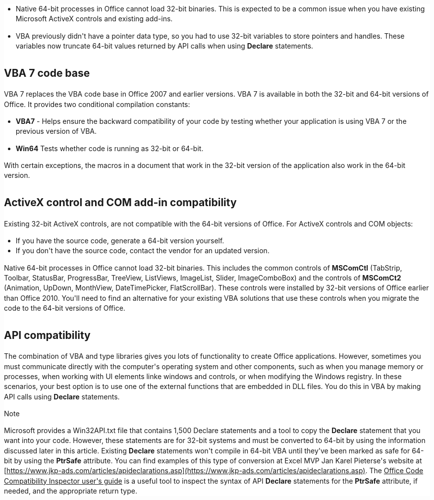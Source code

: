 - Native 64-bit processes in Office cannot load 32-bit binaries. This is expected to be a common issue when you have existing Microsoft ActiveX controls and existing add-ins.

- VBA previously didn't have a pointer data type, so you had to use 32-bit variables to store pointers and handles. These variables now truncate 64-bit values returned by API calls when using **Declare** statements.

## VBA 7 code base

<a name="odc_office_Compatibility32bit64bit_IntroducingVBA7CodeBase"> </a>

VBA 7 replaces the VBA code base in Office 2007 and earlier versions. VBA 7 is available in both the 32-bit and 64-bit versions of Office. It provides two conditional compilation constants:
  
- **VBA7** - Helps ensure the backward compatibility of your code by testing whether your application is using VBA 7 or the previous version of VBA.

- **Win64** Tests whether code is running as 32-bit or 64-bit.

With certain exceptions, the macros in a document that work in the 32-bit version of the application also work in the 64-bit version.
  
## ActiveX control and COM add-in compatibility

<a name="odc_office_Compatibility32bit64bit_ActiveXControlCOMAddinCompatibility"> </a>

Existing 32-bit ActiveX controls, are not compatible with the 64-bit versions of Office. For ActiveX controls and COM objects:
  
- If you have the source code, generate a 64-bit version yourself.
- If you don't have the source code, contact the vendor for an updated version.

Native 64-bit processes in Office cannot load 32-bit binaries. This includes the common controls of **MSComCtl** (TabStrip, Toolbar, StatusBar, ProgressBar, TreeView, ListViews, ImageList, Slider, ImageComboBox) and the controls of **MSComCt2** (Animation, UpDown, MonthView, DateTimePicker, FlatScrollBar). These controls were installed by 32-bit versions of Office earlier than Office 2010. You'll need to find an alternative for your existing VBA solutions that use these controls when you migrate the code to the 64-bit versions of Office.
  
## API compatibility

<a name="odc_office_Compatibility32bit64bit_ApplicationProgrammingInterfaceCompatibility"> </a>

The combination of VBA and type libraries gives you lots of functionality to create Office applications. However, sometimes you must communicate directly with the computer's operating system and other components, such as when you manage memory or processes, when working with UI elements linke windows and controls, or when modifying the Windows registry. In these scenarios, your best option is to use one of the external functions that are embedded in DLL files. You do this in VBA by making API calls using **Declare** statements.
  
> [!NOTE]
> Microsoft provides a Win32API.txt file that contains 1,500 Declare statements and a tool to copy the **Declare** statement that you want into your code. However, these statements are for 32-bit systems and must be converted to 64-bit by using the information discussed later in this article. Existing **Declare** statements won't compile in 64-bit VBA until they've been marked as safe for 64-bit by using the **PtrSafe** attribute. You can find examples of this type of conversion at Excel MVP Jan Karel Pieterse's website at [https://www.jkp-ads.com/articles/apideclarations.asp](https://www.jkp-ads.com/articles/apideclarations.asp).
> The [Office Code Compatibility Inspector user's guide](/previous-versions/office/office-2010/ee833946(v=office.14)) is a useful tool to inspect the syntax of API **Declare** statements for the **PtrSafe** attribute, if needed, and the appropriate return type.
  